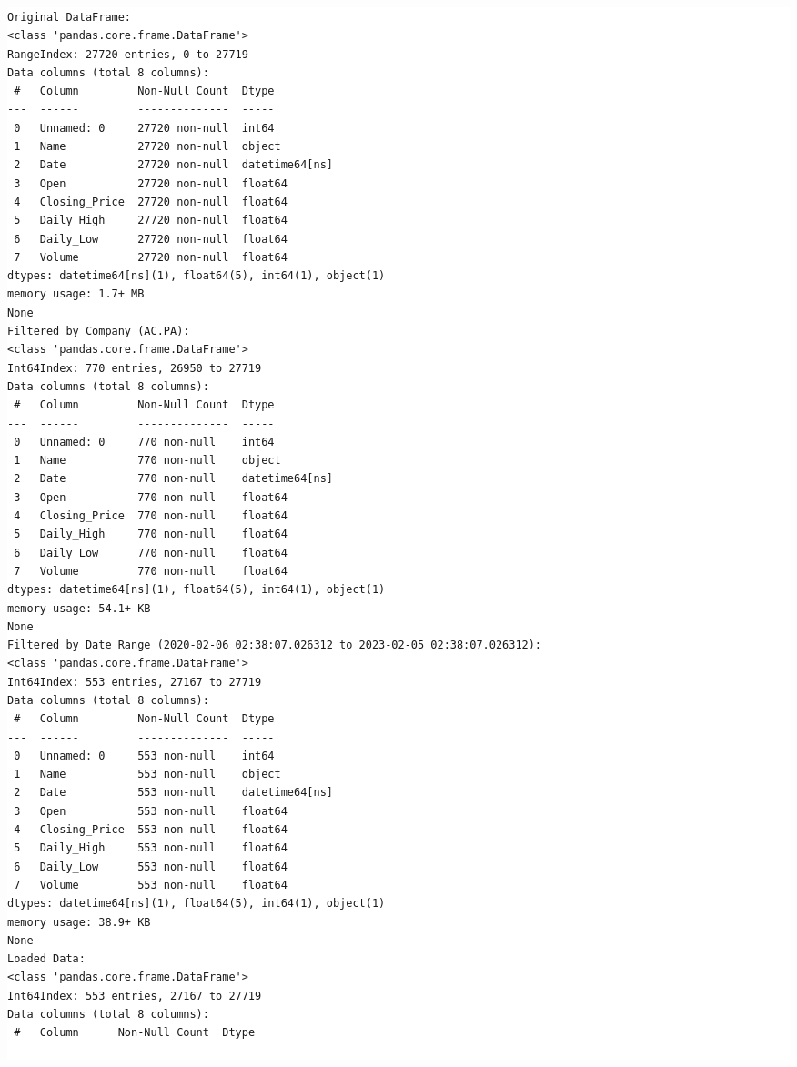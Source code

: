     Original DataFrame:
    <class 'pandas.core.frame.DataFrame'>
    RangeIndex: 27720 entries, 0 to 27719
    Data columns (total 8 columns):
     #   Column         Non-Null Count  Dtype         
    ---  ------         --------------  -----         
     0   Unnamed: 0     27720 non-null  int64         
     1   Name           27720 non-null  object        
     2   Date           27720 non-null  datetime64[ns]
     3   Open           27720 non-null  float64       
     4   Closing_Price  27720 non-null  float64       
     5   Daily_High     27720 non-null  float64       
     6   Daily_Low      27720 non-null  float64       
     7   Volume         27720 non-null  float64       
    dtypes: datetime64[ns](1), float64(5), int64(1), object(1)
    memory usage: 1.7+ MB
    None
    Filtered by Company (AC.PA):
    <class 'pandas.core.frame.DataFrame'>
    Int64Index: 770 entries, 26950 to 27719
    Data columns (total 8 columns):
     #   Column         Non-Null Count  Dtype         
    ---  ------         --------------  -----         
     0   Unnamed: 0     770 non-null    int64         
     1   Name           770 non-null    object        
     2   Date           770 non-null    datetime64[ns]
     3   Open           770 non-null    float64       
     4   Closing_Price  770 non-null    float64       
     5   Daily_High     770 non-null    float64       
     6   Daily_Low      770 non-null    float64       
     7   Volume         770 non-null    float64       
    dtypes: datetime64[ns](1), float64(5), int64(1), object(1)
    memory usage: 54.1+ KB
    None
    Filtered by Date Range (2020-02-06 02:38:07.026312 to 2023-02-05 02:38:07.026312):
    <class 'pandas.core.frame.DataFrame'>
    Int64Index: 553 entries, 27167 to 27719
    Data columns (total 8 columns):
     #   Column         Non-Null Count  Dtype         
    ---  ------         --------------  -----         
     0   Unnamed: 0     553 non-null    int64         
     1   Name           553 non-null    object        
     2   Date           553 non-null    datetime64[ns]
     3   Open           553 non-null    float64       
     4   Closing_Price  553 non-null    float64       
     5   Daily_High     553 non-null    float64       
     6   Daily_Low      553 non-null    float64       
     7   Volume         553 non-null    float64       
    dtypes: datetime64[ns](1), float64(5), int64(1), object(1)
    memory usage: 38.9+ KB
    None
    Loaded Data:
    <class 'pandas.core.frame.DataFrame'>
    Int64Index: 553 entries, 27167 to 27719
    Data columns (total 8 columns):
     #   Column      Non-Null Count  Dtype         
    ---  ------      --------------  -----         